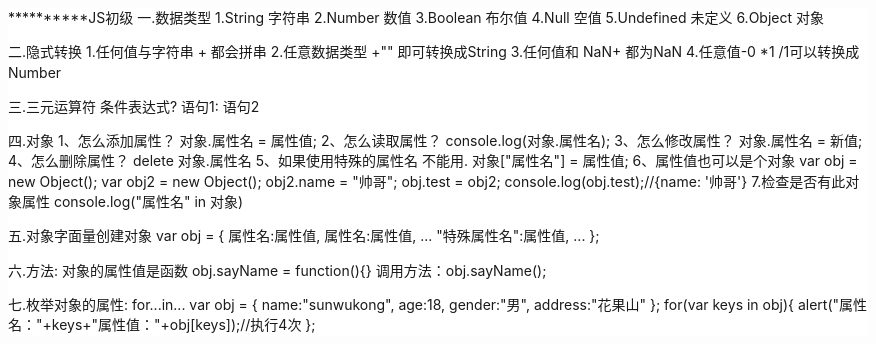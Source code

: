 **********JS初级
一.数据类型
  1.String 字符串
  2.Number 数值
  3.Boolean 布尔值
  4.Null 空值
  5.Undefined 未定义
  6.Object 对象

二.隐式转换
  1.任何值与字符串 + 都会拼串
  2.任意数据类型 +"" 即可转换成String
  3.任何值和 NaN+ 都为NaN
  4.任意值-0 *1 /1可以转换成Number

三.三元运算符
  条件表达式? 语句1: 语句2

四.对象
  1、怎么添加属性？
    对象.属性名 = 属性值;
  2、怎么读取属性？
    console.log(对象.属性名); 
  3、怎么修改属性？
    对象.属性名 = 新值;
  4、怎么删除属性？
    delete 对象.属性名
  5、如果使用特殊的属性名 不能用.
    对象["属性名"] = 属性值;
  6、属性值也可以是个对象
    var obj = new Object();
    var obj2 = new Object();
    obj2.name = "帅哥";
    obj.test = obj2;
    console.log(obj.test);//{name: '帅哥'}
  7.检查是否有此对象属性
    console.log("属性名" in 对象)

五.对象字面量创建对象
  var obj = {
    属性名:属性值,
    属性名:属性值,
    ...
    "特殊属性名":属性值,
    ...
  };

六.方法: 对象的属性值是函数
  obj.sayName = function(){}
  调用方法：obj.sayName();

七.枚举对象的属性: for...in...
  var obj = {
    name:"sunwukong",
    age:18,
    gender:"男",
    address:"花果山"
  };
  for(var keys in obj){
    alert("属性名："+keys+"属性值："+obj[keys]);//执行4次
  };

